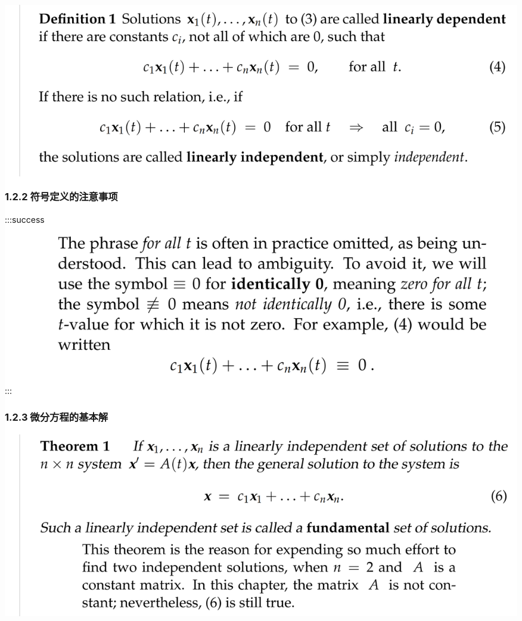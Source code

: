 > ![image.png](./4.4_Matrix_Exponentials.assets/20230302_1450055027.png)


### 1.2.2 符号定义的注意事项
:::success
![image.png](./4.4_Matrix_Exponentials.assets/20230302_1450051582.png)
:::


### 1.2.3 微分方程的基本解
> ![image.png](./4.4_Matrix_Exponentials.assets/20230302_1450059096.png)